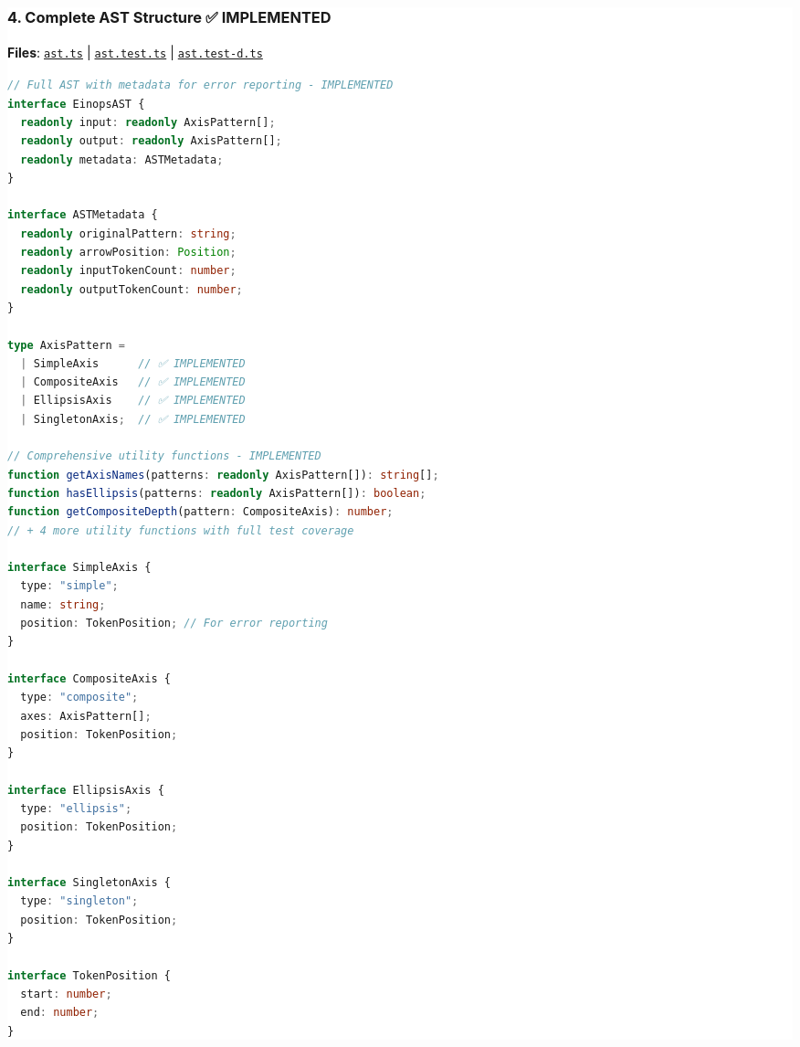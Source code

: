 ### 4. Complete AST Structure ✅ IMPLEMENTED

**Files**: [`ast.ts`](./ast.ts) | [`ast.test.ts`](./ast.test.ts) | [`ast.test-d.ts`](./ast.test-d.ts)

```typescript
// Full AST with metadata for error reporting - IMPLEMENTED
interface EinopsAST {
  readonly input: readonly AxisPattern[];
  readonly output: readonly AxisPattern[];
  readonly metadata: ASTMetadata;
}

interface ASTMetadata {
  readonly originalPattern: string;
  readonly arrowPosition: Position;
  readonly inputTokenCount: number;
  readonly outputTokenCount: number;
}

type AxisPattern = 
  | SimpleAxis      // ✅ IMPLEMENTED
  | CompositeAxis   // ✅ IMPLEMENTED  
  | EllipsisAxis    // ✅ IMPLEMENTED
  | SingletonAxis;  // ✅ IMPLEMENTED

// Comprehensive utility functions - IMPLEMENTED
function getAxisNames(patterns: readonly AxisPattern[]): string[];
function hasEllipsis(patterns: readonly AxisPattern[]): boolean;
function getCompositeDepth(pattern: CompositeAxis): number;
// + 4 more utility functions with full test coverage

interface SimpleAxis {
  type: "simple";
  name: string;
  position: TokenPosition; // For error reporting
}

interface CompositeAxis {
  type: "composite";
  axes: AxisPattern[];
  position: TokenPosition;
}

interface EllipsisAxis {
  type: "ellipsis";
  position: TokenPosition;
}

interface SingletonAxis {
  type: "singleton";
  position: TokenPosition;
}

interface TokenPosition {
  start: number;
  end: number;
}
```
